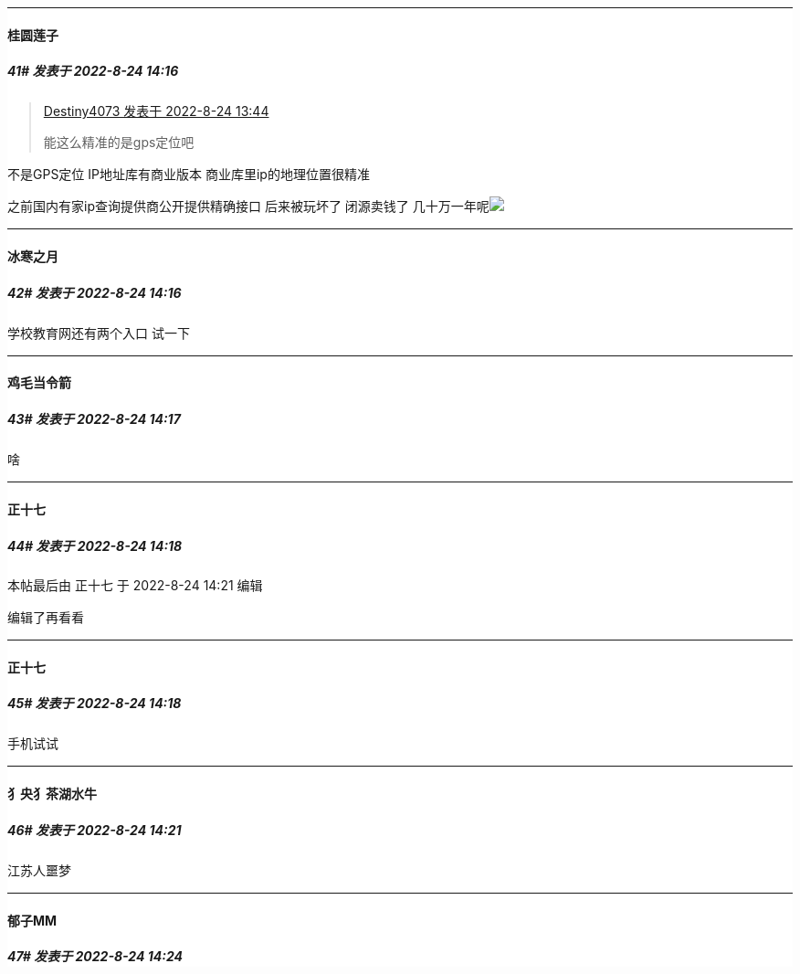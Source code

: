 *****

####  桂圆莲子  
##### 41#       发表于 2022-8-24 14:16

<blockquote><a href="httphttps://bbs.saraba1st.com/2b/forum.php?mod=redirect&amp;goto=findpost&amp;pid=57198246&amp;ptid=2088709" target="_blank">Destiny4073 发表于 2022-8-24 13:44</a>

能这么精准的是gps定位吧</blockquote>
不是GPS定位 IP地址库有商业版本 商业库里ip的地理位置很精准

之前国内有家ip查询提供商公开提供精确接口 后来被玩坏了 闭源卖钱了 几十万一年呢<img src="https://static.saraba1st.com/image/smiley/face2017/067.png" referrerpolicy="no-referrer">

*****

####  冰寒之月  
##### 42#       发表于 2022-8-24 14:16

学校教育网还有两个入口 试一下

*****

####  鸡毛当令箭  
##### 43#       发表于 2022-8-24 14:17

啥

*****

####  正十七  
##### 44#       发表于 2022-8-24 14:18

 本帖最后由 正十七 于 2022-8-24 14:21 编辑 

编辑了再看看

*****

####  正十七  
##### 45#       发表于 2022-8-24 14:18

手机试试

*****

####  犭央犭茶湖水牛  
##### 46#       发表于 2022-8-24 14:21

江苏人噩梦

*****

####  郁子MM  
##### 47#       发表于 2022-8-24 14:24
